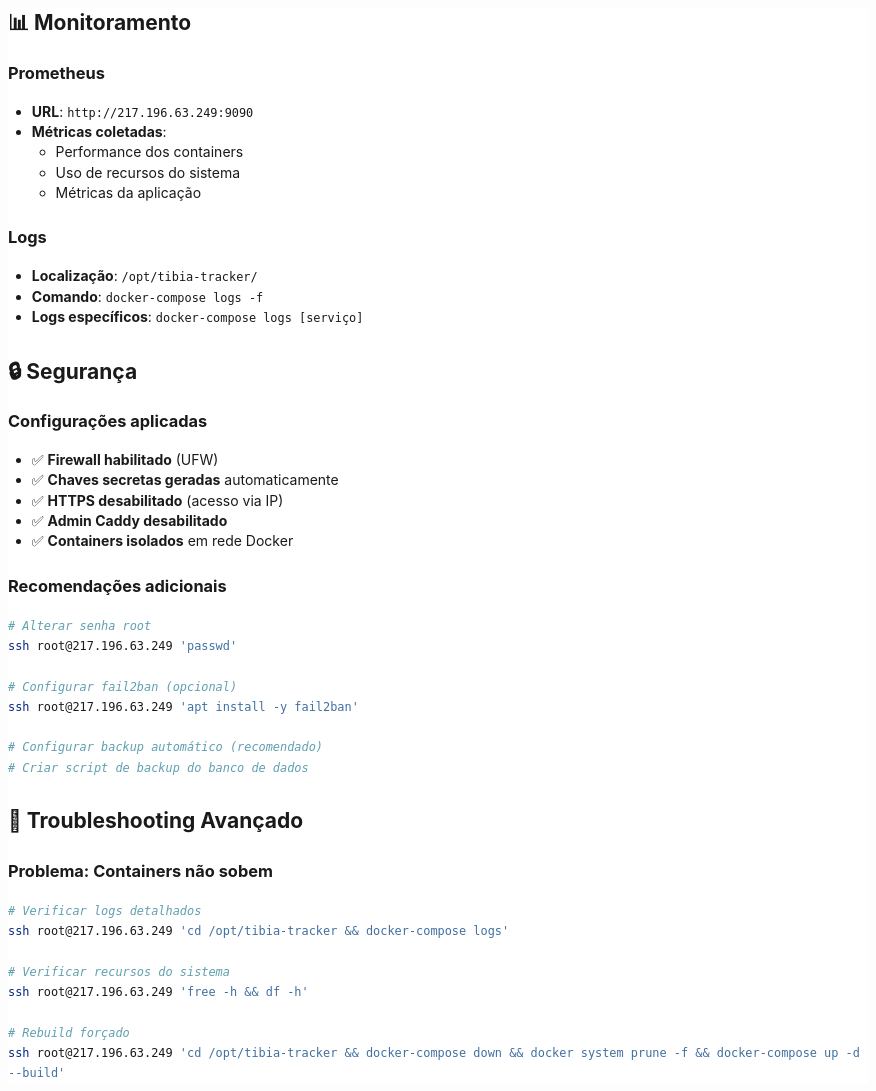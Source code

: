## 📊 Monitoramento

### Prometheus

- **URL**: `http://217.196.63.249:9090`
- **Métricas coletadas**:
  - Performance dos containers
  - Uso de recursos do sistema
  - Métricas da aplicação

### Logs

- **Localização**: `/opt/tibia-tracker/`
- **Comando**: `docker-compose logs -f`
- **Logs específicos**: `docker-compose logs [serviço]`

## 🔒 Segurança

### Configurações aplicadas

- ✅ **Firewall habilitado** (UFW)
- ✅ **Chaves secretas geradas** automaticamente
- ✅ **HTTPS desabilitado** (acesso via IP)
- ✅ **Admin Caddy desabilitado**
- ✅ **Containers isolados** em rede Docker

### Recomendações adicionais

```bash
# Alterar senha root
ssh root@217.196.63.249 'passwd'

# Configurar fail2ban (opcional)
ssh root@217.196.63.249 'apt install -y fail2ban'

# Configurar backup automático (recomendado)
# Criar script de backup do banco de dados
```

## 🚨 Troubleshooting Avançado

### Problema: Containers não sobem

```bash
# Verificar logs detalhados
ssh root@217.196.63.249 'cd /opt/tibia-tracker && docker-compose logs'

# Verificar recursos do sistema
ssh root@217.196.63.249 'free -h && df -h'

# Rebuild forçado
ssh root@217.196.63.249 'cd /opt/tibia-tracker && docker-compose down && docker system prune -f && docker-compose up -d --build'
```
